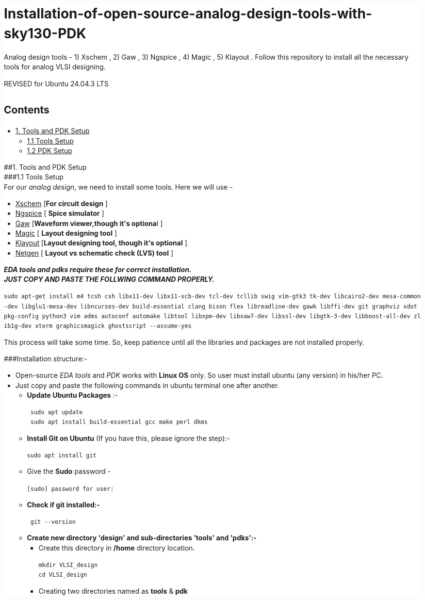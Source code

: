 # Installation-of-open-source-analog-design-tools-with-sky130-PDK
 Analog design tools - 1) Xschem , 2) Gaw , 3) Ngspice , 4) Magic , 5) Klayout . Follow this repository to install all the necessary tools for analog VLSI designing.

REVISED for Ubuntu 24.04.3 LTS

## Contents  
- [1. Tools and PDK Setup](#1-Tools-and-PDK-setup)  
  - [1.1 Tools Setup](#11-Tools-setup)
  - [1.2 PDK Setup](#12-PDK-setup)  

##1. Tools and PDK Setup  
###1.1 Tools Setup  
For our _analog design_, we need to install some tools. Here we will use -  
- [Xschem](http://repo.hu/projects/xschem/) [**For circuit design** ]  
- [Ngspice](http://ngspice.sourceforge.net/) [ **Spice simulator** ]  
- [Gaw](http://gaw.tuxfamily.org) [**Waveform viewer,though it's optiona**l ]  
- [Magic](http://opencircuitdesign.com/magic/) [ **Layout designing tool** ]  
- [Klayout](https://www.klayout.de/build.html) [**Layout designing tool, though it's optional** ]  
- [Netgen](http://opencircuitdesign.com/netgen/) [ **Layout vs schematic check (LVS) tool** ]  

_**EDA tools and pdks require these for correct installation.  
JUST COPY AND PASTE THE FOLLWING COMMAND PROPERLY.**_  
```  
sudo apt-get install m4 tcsh csh libx11-dev libx11-xcb-dev tcl-dev tcllib swig vim-gtk3 tk-dev libcairo2-dev mesa-common-dev libglu1-mesa-dev libncurses-dev build-essential clang bison flex libreadline-dev gawk libffi-dev git graphviz xdot pkg-config python3 vim adms autoconf automake libtool libxpm-dev libxaw7-dev libssl-dev libgtk-3-dev libboost-all-dev zlib1g-dev xterm graphicsmagick ghostscript --assume-yes
```
This process will take some time. So, keep patience until all the libraries and packages are not installed properly. 
  
###Installation structure:-  
- Open-source *EDA tools* and *PDK* works with **Linux OS** only. So user must install ubuntu (any version) in his/her PC.
- Just copy and paste the following commands in ubuntu terminal one after another. 
   - **Update Ubuntu Packages** :-  
     ```  
      sudo apt update  
      sudo apt install build-essential gcc make perl dkms
     ```  
   - **Install Git on Ubuntu** (If you have this, please ignore the step):-  
     ```  
     sudo apt install git  
     ```   
   - Give the **Sudo** password -  
     ```  
     [sudo] password for user:   
     ```  
   - **Check if git installed:-**  
     ```
      git --version  
     ```
   - **Create new directory 'design' and sub-directories 'tools' and 'pdks':-**  
     - Create this directory in **/home** directory  location.  
       ```  
       mkdir VLSI_design
       cd VLSI_design  
       ```
     - Creating two directories named as **tools** & **pdk**   
       ```  